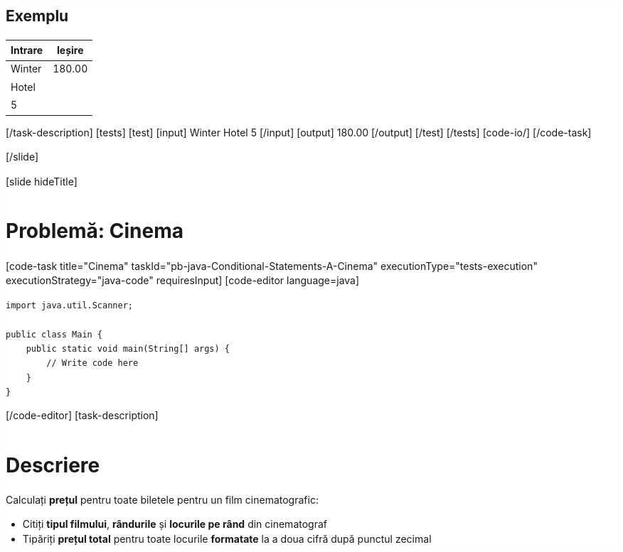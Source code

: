 ## Exemplu
| **Intrare** | **Ieșire** |
| --- | --- |
| Winter | 180.00 |
| Hotel |  |
| 5 |  |

[/task-description]
[tests]
[test]
[input]
Winter
Hotel
5
[/input]
[output]
180.00
[/output]
[/test]
[/tests]
[code-io/]
[/code-task]

[/slide]

[slide hideTitle]
# Problemă: Cinema
[code-task title="Cinema" taskId="pb-java-Conditional-Statements-A-Cinema" executionType="tests-execution" executionStrategy="java-code" requiresInput]
[code-editor language=java]
```
import java.util.Scanner;

public class Main {
    public static void main(String[] args) {
        // Write code here
    }
}
```
[/code-editor]
[task-description]
# Descriere
Calculați **prețul** pentru toate biletele pentru un film cinematografic:
* Citiți **tipul filmului**, **rândurile** și **locurile pe rând** din cinematograf
* Tipăriți **prețul total** pentru toate locurile **formatate** la a doua cifră după punctul zecimal
